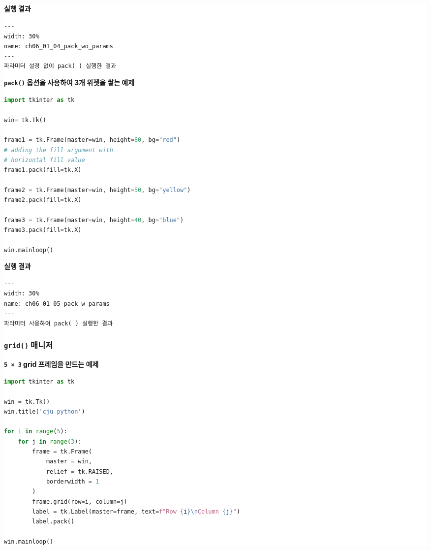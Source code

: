 
**실행 결과**

```{figure} ../imgs/chap_06/ch06_01_04_pack_wo_params.png
---
width: 30%
name: ch06_01_04_pack_wo_params
---
파라미터 설정 없이 pack( ) 실행한 결과
```

**`pack()` 옵션을 사용하여 3개 위젯을 쌓는 예제**

```python
import tkinter as tk

win= tk.Tk()

frame1 = tk.Frame(master=win, height=80, bg="red")
# adding the fill argument with
# horizontal fill value
frame1.pack(fill=tk.X)

frame2 = tk.Frame(master=win, height=50, bg="yellow")
frame2.pack(fill=tk.X)

frame3 = tk.Frame(master=win, height=40, bg="blue")
frame3.pack(fill=tk.X)

win.mainloop()
```

**실행 결과**

```{figure} ../imgs/chap_06/ch06_01_05_pack_w_params.png
---
width: 30%
name: ch06_01_05_pack_w_params
---
파라미터 사용하여 pack( ) 실행한 결과
```

### `grid()` 매니저

**`5 × 3` grid 프레임을 만드는 예제**

```python
import tkinter as tk

win = tk.Tk()
win.title('cju python')

for i in range(5):
    for j in range(3):
        frame = tk.Frame(
            master = win,
            relief = tk.RAISED,
            borderwidth = 1
        )
        frame.grid(row=i, column=j)
        label = tk.Label(master=frame, text=f"Row {i}\nColumn {j}")
        label.pack()

win.mainloop()
```
